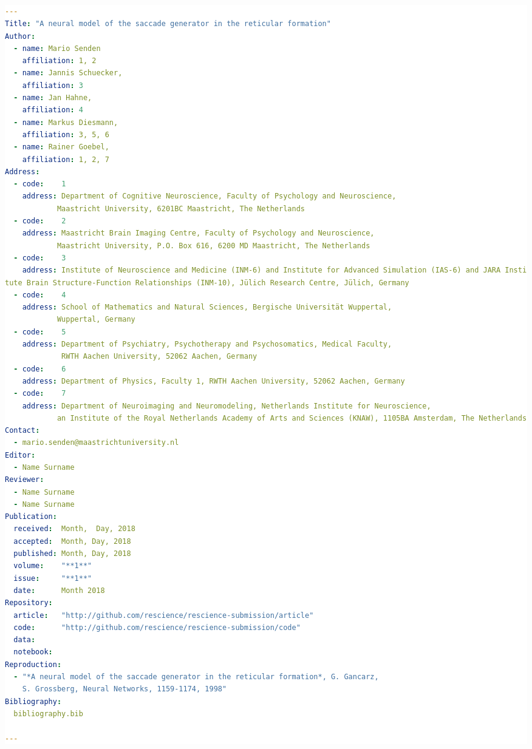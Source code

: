 ```yaml
---
Title: "A neural model of the saccade generator in the reticular formation"
Author:
  - name: Mario Senden
    affiliation: 1, 2
  - name: Jannis Schuecker,
    affiliation: 3
  - name: Jan Hahne,
    affiliation: 4
  - name: Markus Diesmann,
    affiliation: 3, 5, 6
  - name: Rainer Goebel,
    affiliation: 1, 2, 7
Address:
  - code:    1
    address: Department of Cognitive Neuroscience, Faculty of Psychology and Neuroscience,
			Maastricht University, 6201BC Maastricht, The Netherlands
  - code:    2
    address: Maastricht Brain Imaging Centre, Faculty of Psychology and Neuroscience, 
			Maastricht University, P.O. Box 616, 6200 MD Maastricht, The Netherlands
  - code:    3
    address: Institute of Neuroscience and Medicine (INM-6) and Institute for Advanced Simulation (IAS-6) and JARA Institute Brain Structure-Function Relationships (INM-10), Jülich Research Centre, Jülich, Germany
  - code:    4
    address: School of Mathematics and Natural Sciences, Bergische Universität Wuppertal,
			Wuppertal, Germany
  - code:    5
    address: Department of Psychiatry, Psychotherapy and Psychosomatics, Medical Faculty, 
             RWTH Aachen University, 52062 Aachen, Germany
  - code:    6
    address: Department of Physics, Faculty 1, RWTH Aachen University, 52062 Aachen, Germany
  - code:    7
    address: Department of Neuroimaging and Neuromodeling, Netherlands Institute for Neuroscience, 
			an Institute of the Royal Netherlands Academy of Arts and Sciences (KNAW), 1105BA Amsterdam, The Netherlands
Contact:
  - mario.senden@maastrichtuniversity.nl
Editor:
  - Name Surname
Reviewer:
  - Name Surname
  - Name Surname
Publication:
  received:  Month,  Day, 2018
  accepted:  Month, Day, 2018
  published: Month, Day, 2018
  volume:    "**1**"
  issue:     "**1**"
  date:      Month 2018
Repository:
  article:   "http://github.com/rescience/rescience-submission/article"
  code:      "http://github.com/rescience/rescience-submission/code"
  data:
  notebook:
Reproduction:
  - "*A neural model of the saccade generator in the reticular formation*, G. Gancarz,
	S. Grossberg, Neural Networks, 1159-1174, 1998"
Bibliography:
  bibliography.bib

---
```